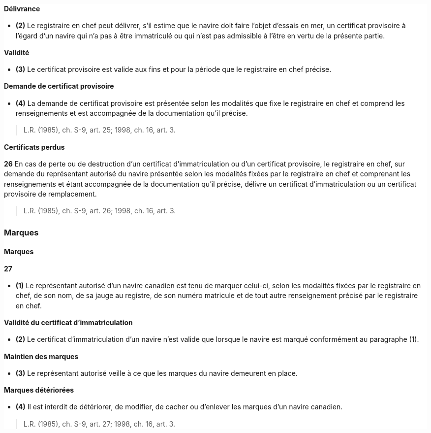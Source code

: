 **Délivrance**

- **(2)** Le registraire en chef peut délivrer, s’il estime que le navire doit faire l’objet d’essais en mer, un certificat provisoire à l’égard d’un navire qui n’a pas à être immatriculé ou qui n’est pas admissible à l’être en vertu de la présente partie.

**Validité**

- **(3)** Le certificat provisoire est valide aux fins et pour la période que le registraire en chef précise.

**Demande de certificat provisoire**

- **(4)** La demande de certificat provisoire est présentée selon les modalités que fixe le registraire en chef et comprend les renseignements et est accompagnée de la documentation qu’il précise.
> L.R. (1985), ch. S-9, art. 25; 1998, ch. 16, art. 3.





**Certificats perdus**

**26** En cas de perte ou de destruction d’un certificat d’immatriculation ou d’un certificat provisoire, le registraire en chef, sur demande du représentant autorisé du navire présentée selon les modalités fixées par le registraire en chef et comprenant les renseignements et étant accompagnée de la documentation qu’il précise, délivre un certificat d’immatriculation ou un certificat provisoire de remplacement.
> L.R. (1985), ch. S-9, art. 26; 1998, ch. 16, art. 3.





### Marques



**Marques**

**27** 

- **(1)** Le représentant autorisé d’un navire canadien est tenu de marquer celui-ci, selon les modalités fixées par le registraire en chef, de son nom, de sa jauge au registre, de son numéro matricule et de tout autre renseignement précisé par le registraire en chef.

**Validité du certificat d’immatriculation**

- **(2)** Le certificat d’immatriculation d’un navire n’est valide que lorsque le navire est marqué conformément au paragraphe (1).

**Maintien des marques**

- **(3)** Le représentant autorisé veille à ce que les marques du navire demeurent en place.

**Marques détériorées**

- **(4)** Il est interdit de détériorer, de modifier, de cacher ou d’enlever les marques d’un navire canadien.
> L.R. (1985), ch. S-9, art. 27; 1998, ch. 16, art. 3.



